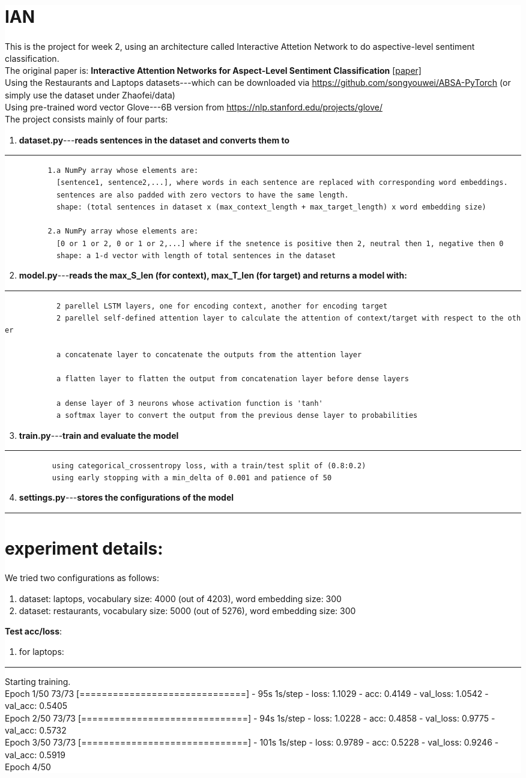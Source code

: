 IAN
====
This is the project for week 2, using an architecture called Interactive Attetion Network to do aspective-level sentiment classification.<br>
The original paper is: **Interactive Attention Networks for Aspect-Level Sentiment Classification** [[paper]](https://arxiv.org/abs/1709.00893)<br>
Using the Restaurants and Laptops datasets---which can be downloaded via https://github.com/songyouwei/ABSA-PyTorch (or simply use the dataset under Zhaofei/data)<br>
Using pre-trained word vector Glove---6B version from https://nlp.stanford.edu/projects/glove/
<br>The project consists mainly of four parts:
1. **dataset.py**---**reads sentences in the dataset and converts them to** 
-----
              1.a NumPy array whose elements are:
                [sentence1, sentence2,...], where words in each sentence are replaced with corresponding word embeddings.
                sentences are also padded with zero vectors to have the same length.
                shape: (total sentences in dataset x (max_context_length + max_target_length) x word embedding size)
                
              2.a NumPy array whose elements are:
                [0 or 1 or 2, 0 or 1 or 2,...] where if the snetence is positive then 2, neutral then 1, negative then 0
                shape: a 1-d vector with length of total sentences in the dataset
                
2. **model.py**---**reads the max_S_len (for context), max_T_len (for target) and returns a model with:**
------
                2 parellel LSTM layers, one for encoding context, another for encoding target
                2 parellel self-defined attention layer to calculate the attention of context/target with respect to the other
                
                a concatenate layer to concatenate the outputs from the attention layer
                
                a flatten layer to flatten the output from concatenation layer before dense layers
                
                a dense layer of 3 neurons whose activation function is 'tanh'
                a softmax layer to convert the output from the previous dense layer to probabilities
                
3. **train.py**---**train and evaluate the model**
 ------
               using categorical_crossentropy loss, with a train/test split of (0.8:0.2)
               using early stopping with a min_delta of 0.001 and patience of 50
               
4. **settings.py**---**stores the configurations of the model**
 ------
**experiment details**:<br>
===
We tried two configurations as follows:<br>
1. dataset: laptops, vocabulary size: 4000 (out of 4203), word embedding size: 300
2. dataset: restaurants, vocabulary size: 5000 (out of 5276), word embedding size: 300

**Test acc/loss**:
1. for laptops:
-----
Starting training.<br>
Epoch 1/50
73/73 [==============================] - 95s 1s/step - loss: 1.1029 - acc: 0.4149 - val_loss: 1.0542 - val_acc: 0.5405<br>
Epoch 2/50
73/73 [==============================] - 94s 1s/step - loss: 1.0228 - acc: 0.4858 - val_loss: 0.9775 - val_acc: 0.5732<br>
Epoch 3/50
73/73 [==============================] - 101s 1s/step - loss: 0.9789 - acc: 0.5228 - val_loss: 0.9246 - val_acc: 0.5919<br>
Epoch 4/50
